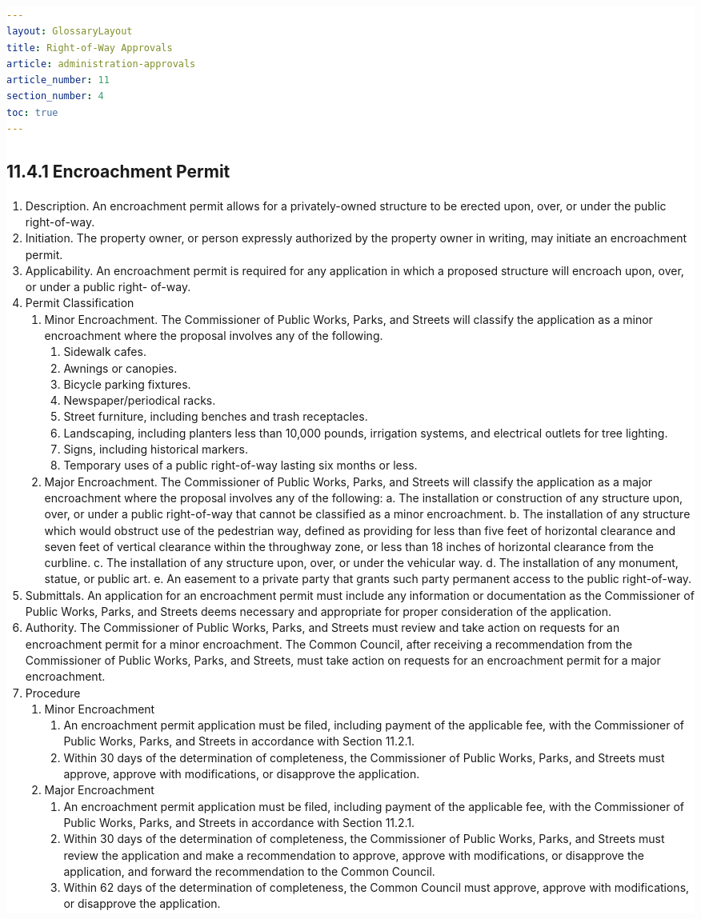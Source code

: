 ```yaml
---
layout: GlossaryLayout
title: Right-of-Way Approvals
article: administration-approvals
article_number: 11
section_number: 4
toc: true
---
```


## 11.4.1 Encroachment Permit

1. Description. An encroachment permit allows for a privately-owned structure to be erected upon, over, or under the public right-of-way.
2. Initiation. The property owner, or person expressly authorized by the property owner in writing, may initiate an encroachment permit.
3. Applicability. An encroachment permit is required for any application in which a proposed structure will encroach upon, over, or under a public right- of-way.
4. Permit Classification
   1. Minor Encroachment. The Commissioner of Public Works, Parks, and Streets will classify the application as a minor encroachment where the proposal involves any of the following.
      1. Sidewalk cafes.
      2. Awnings or canopies.
      3. Bicycle parking fixtures.
      4. Newspaper/periodical racks.
      5. Street furniture, including benches and trash receptacles.
      6. Landscaping, including planters less than 10,000 pounds, irrigation systems, and electrical outlets for tree lighting.
      7. Signs, including historical markers.
      8. Temporary uses of a public right-of-way lasting six months or less.
   2. Major Encroachment. The Commissioner of Public Works, Parks, and Streets will classify the application as a major encroachment where the proposal involves any of the following:
      a. The installation or construction of any structure upon, over, or under a public right-of-way that cannot be classified as a minor encroachment.
      b. The installation of any structure which would obstruct use of the pedestrian way, defined as providing for less than five feet of horizontal clearance and seven feet of vertical clearance within the throughway zone, or less than 18 inches of horizontal clearance from the curbline.
      c. The installation of any structure upon, over, or under the vehicular way.
      d. The installation of any monument, statue, or public art.
      e. An easement to a private party that grants such party permanent access to the public right-of-way.
5. Submittals. An application for an encroachment permit must include any information or documentation as the Commissioner of Public Works, Parks, and Streets deems necessary and appropriate for proper consideration of the application.
6. Authority. The Commissioner of Public Works, Parks, and Streets must review and take action on requests for an encroachment permit for a minor encroachment. The Common Council, after receiving a recommendation from the Commissioner of Public Works, Parks, and Streets, must take action on requests for an encroachment permit for a major encroachment.
7. Procedure
   1. Minor Encroachment
      1. An encroachment permit application must be filed, including payment of the applicable fee, with the Commissioner of Public Works, Parks, and Streets in accordance with Section 11.2.1.
      2. Within 30 days of the determination of completeness, the Commissioner of Public Works, Parks, and Streets must approve, approve with modifications, or disapprove the application.
   2. Major Encroachment
      1. An encroachment permit application must be filed, including payment of the applicable fee, with the Commissioner of Public Works, Parks, and Streets in accordance with Section 11.2.1.
      2. Within 30 days of the determination of completeness, the Commissioner of Public Works, Parks, and Streets must review the application and make a recommendation to approve, approve with modifications, or disapprove the application, and forward the recommendation to the Common Council.
      3. Within 62 days of the determination of completeness, the Common Council must approve, approve with modifications, or disapprove the application.